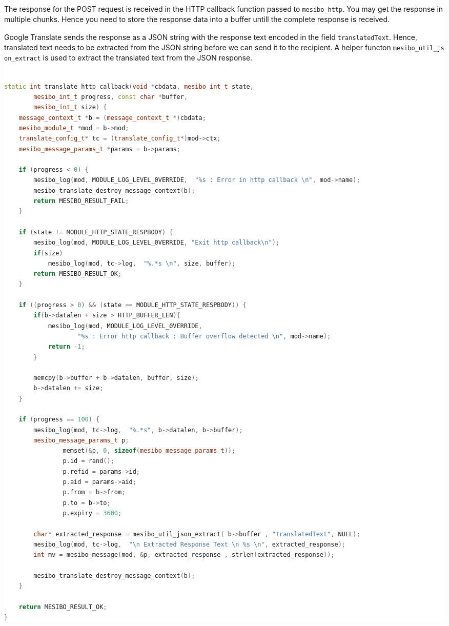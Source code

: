 The response for the POST request is received in the HTTP callback function passed to `mesibo_http`. You may get the response in multiple chunks. Hence you need to store the response data into a buffer untill the complete response is received. 

Google Translate sends the response as a JSON string with the response text encoded in the field `translatedText`. 
Hence, translated text needs to be extracted from the JSON string before we can send it to the recipient. A helper functon `mesibo_util_json_extract` is used to extract the translated text from the JSON response.


```cpp

static int translate_http_callback(void *cbdata, mesibo_int_t state,
		mesibo_int_t progress, const char *buffer,
		mesibo_int_t size) {
	message_context_t *b = (message_context_t *)cbdata;
	mesibo_module_t *mod = b->mod;
	translate_config_t* tc = (translate_config_t*)mod->ctx;
	mesibo_message_params_t *params = b->params;

	if (progress < 0) {
		mesibo_log(mod, MODULE_LOG_LEVEL_0VERRIDE,  "%s : Error in http callback \n", mod->name);
		mesibo_translate_destroy_message_context(b);
		return MESIBO_RESULT_FAIL;
	}

	if (state != MODULE_HTTP_STATE_RESPBODY) {
		mesibo_log(mod, MODULE_LOG_LEVEL_0VERRIDE, "Exit http callback\n");
		if(size)
			mesibo_log(mod, tc->log,  "%.*s \n", size, buffer);
		return MESIBO_RESULT_OK;
	}

	if ((progress > 0) && (state == MODULE_HTTP_STATE_RESPBODY)) {
		if(b->datalen + size > HTTP_BUFFER_LEN){
			mesibo_log(mod, MODULE_LOG_LEVEL_0VERRIDE, 
					"%s : Error http callback : Buffer overflow detected \n", mod->name);
			return -1;
		}

		memcpy(b->buffer + b->datalen, buffer, size);
		b->datalen += size;
	}

	if (progress == 100) {
		mesibo_log(mod, tc->log,  "%.*s", b->datalen, b->buffer);
		mesibo_message_params_t p;
                memset(&p, 0, sizeof(mesibo_message_params_t));
                p.id = rand();
                p.refid = params->id;
                p.aid = params->aid;
                p.from = b->from;
                p.to = b->to; 
                p.expiry = 3600;

		char* extracted_response = mesibo_util_json_extract( b->buffer , "translatedText", NULL);
		mesibo_log(mod, tc->log,  "\n Extracted Response Text \n %s \n", extracted_response);
		int mv = mesibo_message(mod, &p, extracted_response , strlen(extracted_response));

		mesibo_translate_destroy_message_context(b);	
	}

	return MESIBO_RESULT_OK;
}
```